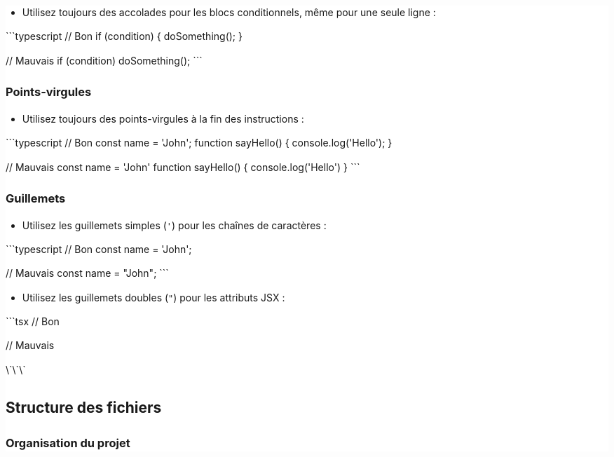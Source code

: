 - Utilisez toujours des accolades pour les blocs conditionnels, même pour une seule ligne :

\`\`\`typescript
// Bon
if (condition) {
  doSomething();
}

// Mauvais
if (condition) doSomething();
\`\`\`

### Points-virgules

- Utilisez toujours des points-virgules à la fin des instructions :

\`\`\`typescript
// Bon
const name = 'John';
function sayHello() {
  console.log('Hello');
}

// Mauvais
const name = 'John'
function sayHello() {
  console.log('Hello')
}
\`\`\`

### Guillemets

- Utilisez les guillemets simples (`'`) pour les chaînes de caractères :

\`\`\`typescript
// Bon
const name = 'John';

// Mauvais
const name = "John";
\`\`\`

- Utilisez les guillemets doubles (`"`) pour les attributs JSX :

\`\`\`tsx
// Bon
<div className="container">

// Mauvais
<div className='container'>
\`\`\`

## Structure des fichiers

### Organisation du projet
